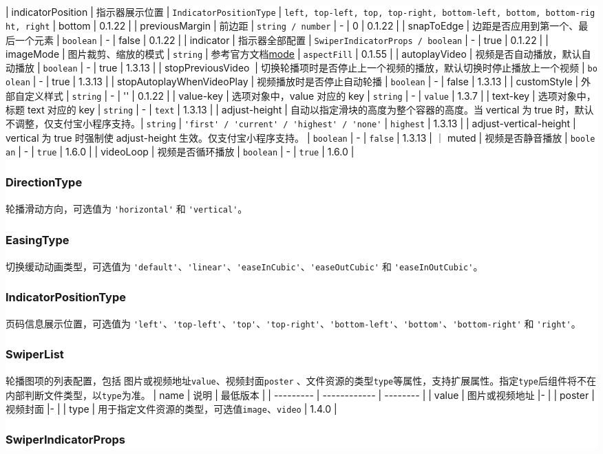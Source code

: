 | indicatorPosition         | 指示器展示位置                                                     | `IndicatorPositionType`           | `left, top-left, top, top-right, bottom-left, bottom, bottom-right, right`                             | bottom       | 0.1.22           |
| previousMargin            | 前边距                                                             | `string / number`                | -                                                                                                      | 0            | 0.1.22           |
| snapToEdge                | 边距是否应用到第一个、最后一个元素                                 | `boolean`                         | -                                                                                                      | false        | 0.1.22           |
| indicator                 | 指示器全部配置                                                     | `SwiperIndicatorProps / boolean` | -                                                                                                      | true         | 0.1.22           |
| imageMode                 | 图片裁剪、缩放的模式                                               | `string`                          | 参考官方文档[mode](https://uniapp.dcloud.net.cn/component/image.html#mode-%E6%9C%89%E6%95%88%E5%80%BC) | `aspectFill` | 0.1.55           |
| autoplayVideo             | 视频是否自动播放，默认自动播放                                     | `boolean`                         | -                                                                                                      | true         | 1.3.13 |
| stopPreviousVideo         | 切换轮播项时是否停止上一个视频的播放，默认切换时停止播放上一个视频 | `boolean`                         | -                                                                                                      | true         | 1.3.13 |
| stopAutoplayWhenVideoPlay | 视频播放时是否停止自动轮播                                         | `boolean`                         | -                                                                                                      | false        | 1.3.13 |
| customStyle               | 外部自定义样式                                                     | `string`                          | -                                                                                                      | ''           | 0.1.22           |
| value-key          | 选项对象中，value 对应的 key        | `string`       | -       | `value`           | 1.3.7   |
| text-key          | 选项对象中，标题 text 对应的 key        | `string`       | -       | `text`           | 1.3.13   |
| adjust-height      | 自动以指定滑块的高度为整个容器的高度。当 vertical 为 true 时，默认不调整，仅支付宝小程序支持。| `string`       | `'first' / 'current' / 'highest' / 'none'`       |   `highest`  | 1.3.13   |
| adjust-vertical-height | vertical 为 true 时强制使 adjust-height 生效。仅支付宝小程序支持。 | `boolean`       | -       | `false`           | 1.3.13   |
｜ muted | 视频是否静音播放 | `boolean` | - | `true` | 1.6.0 |
| videoLoop | 视频是否循环播放 | `boolean` | - | `true` | 1.6.0 |



### DirectionType

轮播滑动方向，可选值为 `'horizontal'` 和 `'vertical'`。

### EasingType

切换缓动动画类型，可选值为 `'default'`、`'linear'`、`'easeInCubic'`、`'easeOutCubic'` 和 `'easeInOutCubic'`。

### IndicatorPositionType

页码信息展示位置，可选值为 `'left'`、`'top-left'`、`'top'`、`'top-right'`、`'bottom-left'`、`'bottom'`、`'bottom-right'` 和 `'right'`。

### SwiperList

轮播图项的列表配置，包括 图片或视频地址`value`、视频封面`poster` 、文件资源的类型`type`等属性，支持扩展属性。指定`type`后组件将不在内部判断文件类型，以`type`为准。
| name      | 说明          | 最低版本 |
| --------- | ------------ | -------- |
| value | 图片或视频地址 |-   |
| poster | 视频封面 |-   |
| type | 用于指定文件资源的类型，可选值`image`、`video` | 1.4.0 |


### SwiperIndicatorProps
